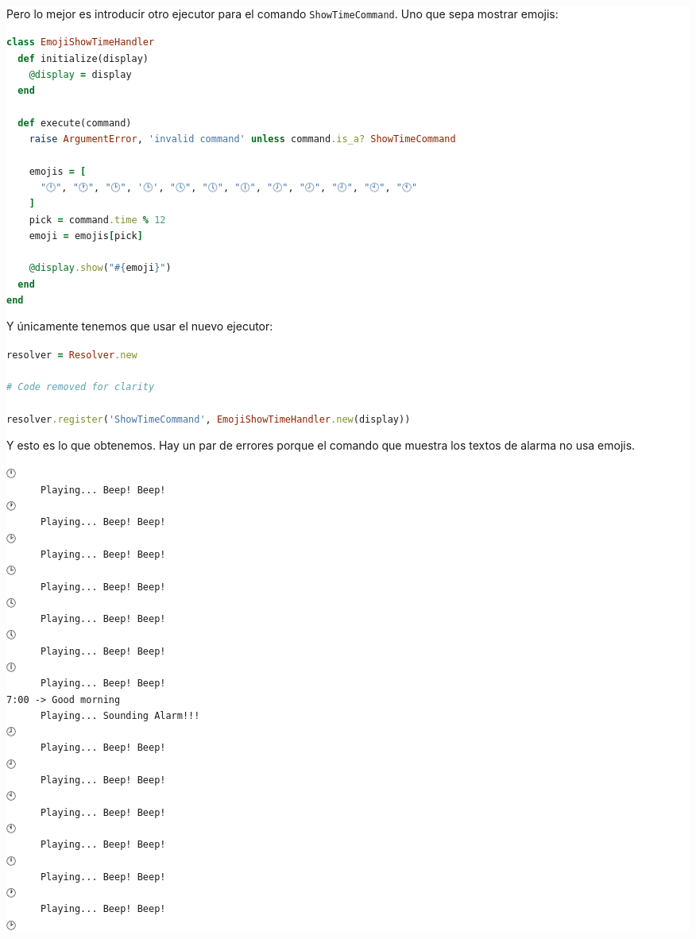Pero lo mejor es introducir otro ejecutor para el comando `ShowTimeCommand`. Uno que sepa mostrar emojis:

```ruby
class EmojiShowTimeHandler
  def initialize(display)
    @display = display
  end

  def execute(command)
    raise ArgumentError, 'invalid command' unless command.is_a? ShowTimeCommand

    emojis = [
      "🕛", "🕐", "🕑", '🕒', "🕓", "🕔", "🕕", "🕖", "🕗", "🕘", "🕙", "🕚"
    ]
    pick = command.time % 12
    emoji = emojis[pick]

    @display.show("#{emoji}")
  end
end

```

Y únicamente tenemos que usar el nuevo ejecutor:

```ruby
resolver = Resolver.new

# Code removed for clarity

resolver.register('ShowTimeCommand', EmojiShowTimeHandler.new(display))
```

Y esto es lo que obtenemos. Hay un par de errores porque el comando que muestra los textos de alarma no usa emojis.

```
🕛
      Playing... Beep! Beep!
🕐
      Playing... Beep! Beep!
🕑
      Playing... Beep! Beep!
🕒
      Playing... Beep! Beep!
🕓
      Playing... Beep! Beep!
🕔
      Playing... Beep! Beep!
🕕
      Playing... Beep! Beep!
7:00 -> Good morning
      Playing... Sounding Alarm!!!
🕗
      Playing... Beep! Beep!
🕘
      Playing... Beep! Beep!
🕙
      Playing... Beep! Beep!
🕚
      Playing... Beep! Beep!
🕛
      Playing... Beep! Beep!
🕐
      Playing... Beep! Beep!
🕑
```